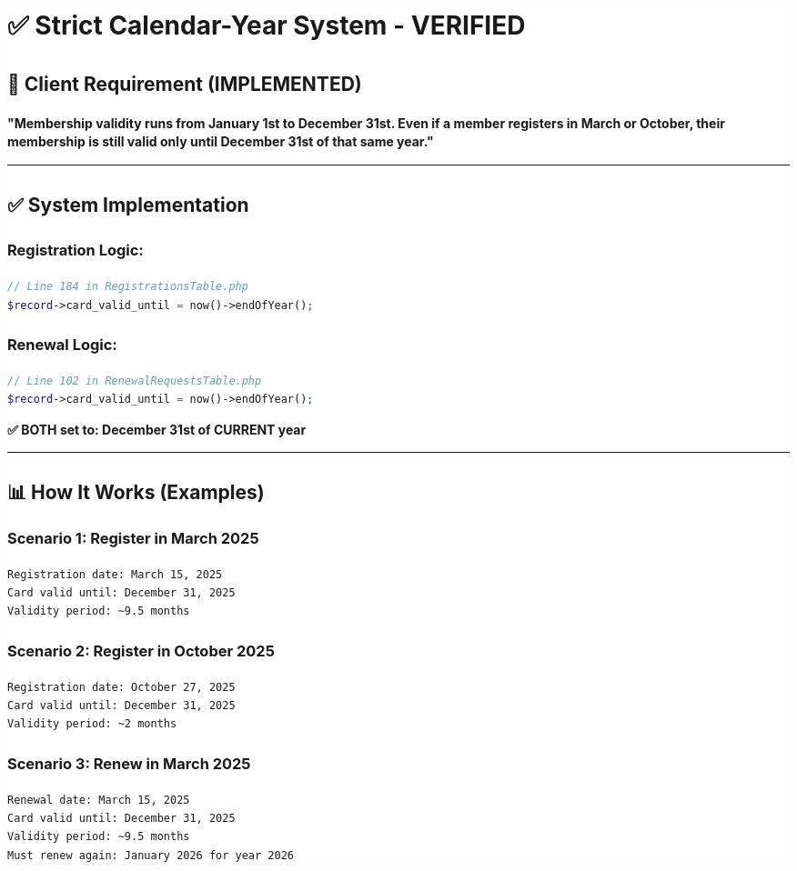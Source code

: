 # ✅ Strict Calendar-Year System - VERIFIED

## 🎯 Client Requirement (IMPLEMENTED)

**"Membership validity runs from January 1st to December 31st. Even if a member registers in March or October, their membership is still valid only until December 31st of that same year."**

---

## ✅ System Implementation

### Registration Logic:
```php
// Line 184 in RegistrationsTable.php
$record->card_valid_until = now()->endOfYear();
```

### Renewal Logic:
```php
// Line 102 in RenewalRequestsTable.php
$record->card_valid_until = now()->endOfYear();
```

**✅ BOTH set to: December 31st of CURRENT year**

---

## 📊 How It Works (Examples)

### Scenario 1: Register in March 2025
```
Registration date: March 15, 2025
Card valid until: December 31, 2025
Validity period: ~9.5 months
```

### Scenario 2: Register in October 2025
```
Registration date: October 27, 2025
Card valid until: December 31, 2025
Validity period: ~2 months
```

### Scenario 3: Renew in March 2025
```
Renewal date: March 15, 2025
Card valid until: December 31, 2025
Validity period: ~9.5 months
Must renew again: January 2026 for year 2026
```
